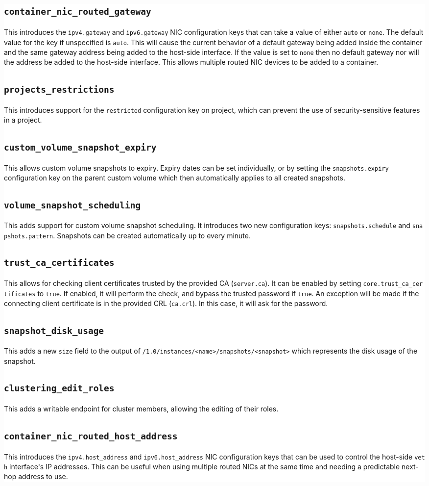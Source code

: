 ## `container_nic_routed_gateway`
This introduces the `ipv4.gateway` and `ipv6.gateway` NIC configuration keys that can take a value of either `auto` or
`none`. The default value for the key if unspecified is `auto`. This will cause the current behavior of a default
gateway being added inside the container and the same gateway address being added to the host-side interface.
If the value is set to `none` then no default gateway nor will the address be added to the host-side interface.
This allows multiple routed NIC devices to be added to a container.

## `projects_restrictions`
This introduces support for the `restricted` configuration key on project, which
can prevent the use of security-sensitive features in a project.

## `custom_volume_snapshot_expiry`
This allows custom volume snapshots to expiry.
Expiry dates can be set individually, or by setting the `snapshots.expiry` configuration key on the parent custom volume which then automatically applies to all created snapshots.

## `volume_snapshot_scheduling`
This adds support for custom volume snapshot scheduling. It introduces two new
configuration keys: `snapshots.schedule` and
`snapshots.pattern`. Snapshots can be created automatically up to every minute.

## `trust_ca_certificates`
This allows for checking client certificates trusted by the provided CA (`server.ca`).
It can be enabled by setting `core.trust_ca_certificates` to `true`.
If enabled, it will perform the check, and bypass the trusted password if `true`.
An exception will be made if the connecting client certificate is in the provided CRL (`ca.crl`).
In this case, it will ask for the password.

## `snapshot_disk_usage`
This adds a new `size` field to the output of `/1.0/instances/<name>/snapshots/<snapshot>` which represents the disk usage of the snapshot.

## `clustering_edit_roles`
This adds a writable endpoint for cluster members, allowing the editing of their roles.

## `container_nic_routed_host_address`
This introduces the `ipv4.host_address` and `ipv6.host_address` NIC configuration keys that can be used to control the
host-side `veth` interface's IP addresses. This can be useful when using multiple routed NICs at the same time and
needing a predictable next-hop address to use.
